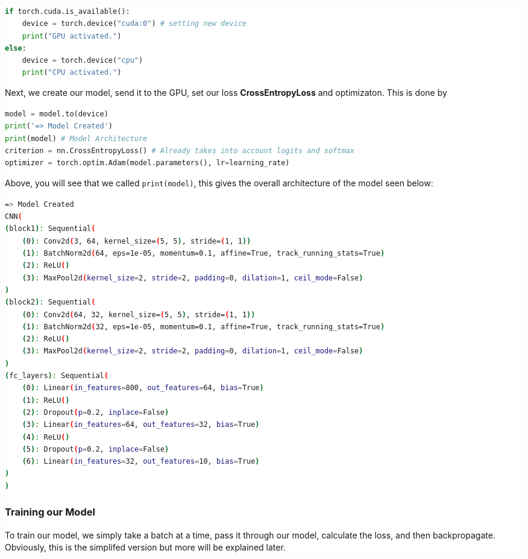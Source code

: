 ```python
if torch.cuda.is_available():
	device = torch.device("cuda:0") # setting new device
	print("GPU activated.")
else:
	device = torch.device("cpu")
	print("CPU activated.")
```

Next, we create our model, send it to the GPU, set our loss **CrossEntropyLoss** and optimizaton. This is done by

```python
model = model.to(device)
print('=> Model Created')
print(model) # Model Architecture
criterion = nn.CrossEntropyLoss() # Already takes into account logits and softmax
optimizer = torch.optim.Adam(model.parameters(), lr=learning_rate)
```

Above, you will see that we called `print(model)`, this gives the overall architecture of the model seen below:

```bash
=> Model Created
CNN(
(block1): Sequential(
	(0): Conv2d(3, 64, kernel_size=(5, 5), stride=(1, 1))
	(1): BatchNorm2d(64, eps=1e-05, momentum=0.1, affine=True, track_running_stats=True)
	(2): ReLU()
	(3): MaxPool2d(kernel_size=2, stride=2, padding=0, dilation=1, ceil_mode=False)
)
(block2): Sequential(
	(0): Conv2d(64, 32, kernel_size=(5, 5), stride=(1, 1))
	(1): BatchNorm2d(32, eps=1e-05, momentum=0.1, affine=True, track_running_stats=True)
	(2): ReLU()
	(3): MaxPool2d(kernel_size=2, stride=2, padding=0, dilation=1, ceil_mode=False)
)
(fc_layers): Sequential(
	(0): Linear(in_features=800, out_features=64, bias=True)
	(1): ReLU()
	(2): Dropout(p=0.2, inplace=False)
	(3): Linear(in_features=64, out_features=32, bias=True)
	(4): ReLU()
	(5): Dropout(p=0.2, inplace=False)
	(6): Linear(in_features=32, out_features=10, bias=True)
)
)
```

### Training our Model
To train our model, we simply take a batch at a time, pass it through our model, calculate the loss, and then backpropagate. Obviously, this is the simplifed version but more will be explained later. 
